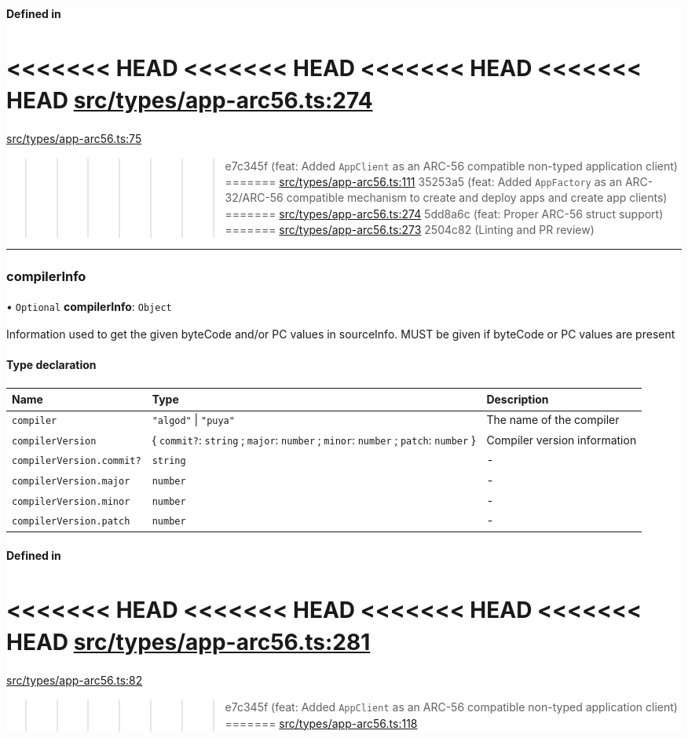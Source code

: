 #### Defined in

<<<<<<< HEAD
<<<<<<< HEAD
<<<<<<< HEAD
<<<<<<< HEAD
[src/types/app-arc56.ts:274](https://github.com/algorandfoundation/algokit-utils-ts/blob/main/src/types/app-arc56.ts#L274)
=======
[src/types/app-arc56.ts:75](https://github.com/algorandfoundation/algokit-utils-ts/blob/main/src/types/app-arc56.ts#L75)
>>>>>>> e7c345f (feat: Added `AppClient` as an ARC-56 compatible non-typed application client)
=======
[src/types/app-arc56.ts:111](https://github.com/algorandfoundation/algokit-utils-ts/blob/main/src/types/app-arc56.ts#L111)
>>>>>>> 35253a5 (feat: Added `AppFactory` as an ARC-32/ARC-56 compatible mechanism to create and deploy apps and create app clients)
=======
[src/types/app-arc56.ts:274](https://github.com/algorandfoundation/algokit-utils-ts/blob/main/src/types/app-arc56.ts#L274)
>>>>>>> 5dd8a6c (feat: Proper ARC-56 struct support)
=======
[src/types/app-arc56.ts:273](https://github.com/algorandfoundation/algokit-utils-ts/blob/main/src/types/app-arc56.ts#L273)
>>>>>>> 2504c82 (Linting and PR review)

___

### compilerInfo

• `Optional` **compilerInfo**: `Object`

Information used to get the given byteCode and/or PC values in sourceInfo. MUST be given if byteCode or PC values are present

#### Type declaration

| Name | Type | Description |
| :------ | :------ | :------ |
| `compiler` | ``"algod"`` \| ``"puya"`` | The name of the compiler |
| `compilerVersion` | \{ `commit?`: `string` ; `major`: `number` ; `minor`: `number` ; `patch`: `number`  } | Compiler version information |
| `compilerVersion.commit?` | `string` | - |
| `compilerVersion.major` | `number` | - |
| `compilerVersion.minor` | `number` | - |
| `compilerVersion.patch` | `number` | - |

#### Defined in

<<<<<<< HEAD
<<<<<<< HEAD
<<<<<<< HEAD
<<<<<<< HEAD
[src/types/app-arc56.ts:281](https://github.com/algorandfoundation/algokit-utils-ts/blob/main/src/types/app-arc56.ts#L281)
=======
[src/types/app-arc56.ts:82](https://github.com/algorandfoundation/algokit-utils-ts/blob/main/src/types/app-arc56.ts#L82)
>>>>>>> e7c345f (feat: Added `AppClient` as an ARC-56 compatible non-typed application client)
=======
[src/types/app-arc56.ts:118](https://github.com/algorandfoundation/algokit-utils-ts/blob/main/src/types/app-arc56.ts#L118)
